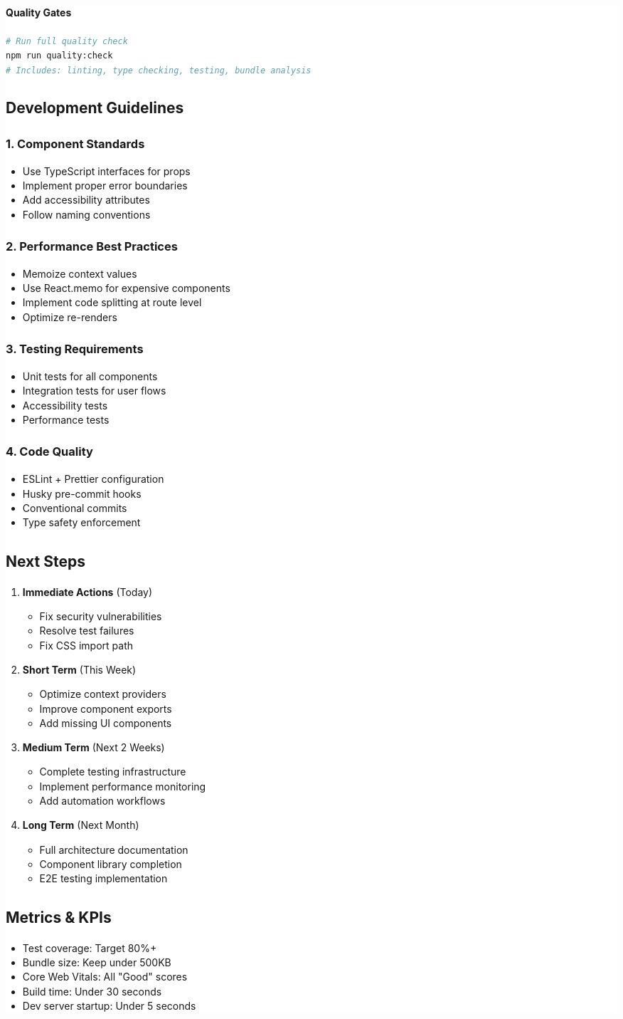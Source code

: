 #### Quality Gates
```bash
# Run full quality check
npm run quality:check
# Includes: linting, type checking, testing, bundle analysis
```

## Development Guidelines

### 1. Component Standards
- Use TypeScript interfaces for props
- Implement proper error boundaries
- Add accessibility attributes
- Follow naming conventions

### 2. Performance Best Practices
- Memoize context values
- Use React.memo for expensive components
- Implement code splitting at route level
- Optimize re-renders

### 3. Testing Requirements
- Unit tests for all components
- Integration tests for user flows
- Accessibility tests
- Performance tests

### 4. Code Quality
- ESLint + Prettier configuration
- Husky pre-commit hooks
- Conventional commits
- Type safety enforcement

## Next Steps

1. **Immediate Actions** (Today)
   - Fix security vulnerabilities
   - Resolve test failures
   - Fix CSS import path

2. **Short Term** (This Week)
   - Optimize context providers
   - Improve component exports
   - Add missing UI components

3. **Medium Term** (Next 2 Weeks)
   - Complete testing infrastructure
   - Implement performance monitoring
   - Add automation workflows

4. **Long Term** (Next Month)
   - Full architecture documentation
   - Component library completion
   - E2E testing implementation

## Metrics & KPIs

- Test coverage: Target 80%+
- Bundle size: Keep under 500KB
- Core Web Vitals: All "Good" scores
- Build time: Under 30 seconds
- Dev server startup: Under 5 seconds